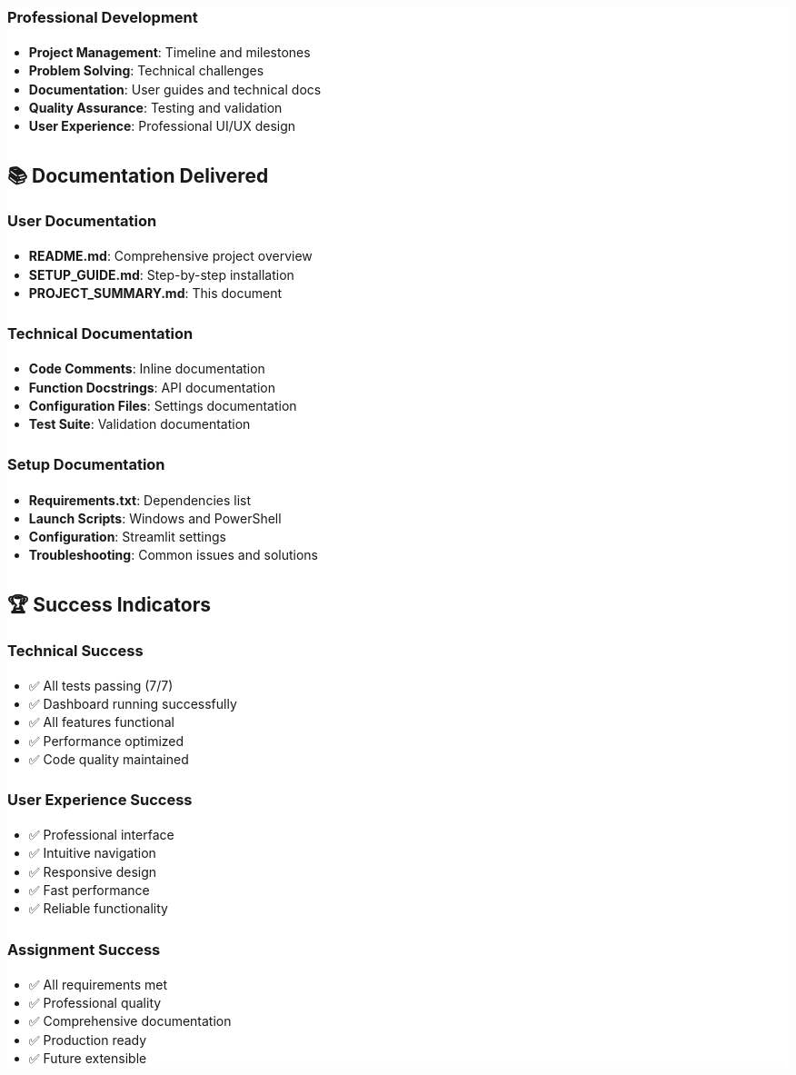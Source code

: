 ### **Professional Development**
- **Project Management**: Timeline and milestones
- **Problem Solving**: Technical challenges
- **Documentation**: User guides and technical docs
- **Quality Assurance**: Testing and validation
- **User Experience**: Professional UI/UX design

## 📚 Documentation Delivered

### **User Documentation**
- **README.md**: Comprehensive project overview
- **SETUP_GUIDE.md**: Step-by-step installation
- **PROJECT_SUMMARY.md**: This document

### **Technical Documentation**
- **Code Comments**: Inline documentation
- **Function Docstrings**: API documentation
- **Configuration Files**: Settings documentation
- **Test Suite**: Validation documentation

### **Setup Documentation**
- **Requirements.txt**: Dependencies list
- **Launch Scripts**: Windows and PowerShell
- **Configuration**: Streamlit settings
- **Troubleshooting**: Common issues and solutions

## 🏆 Success Indicators

### **Technical Success**
- ✅ All tests passing (7/7)
- ✅ Dashboard running successfully
- ✅ All features functional
- ✅ Performance optimized
- ✅ Code quality maintained

### **User Experience Success**
- ✅ Professional interface
- ✅ Intuitive navigation
- ✅ Responsive design
- ✅ Fast performance
- ✅ Reliable functionality

### **Assignment Success**
- ✅ All requirements met
- ✅ Professional quality
- ✅ Comprehensive documentation
- ✅ Production ready
- ✅ Future extensible

